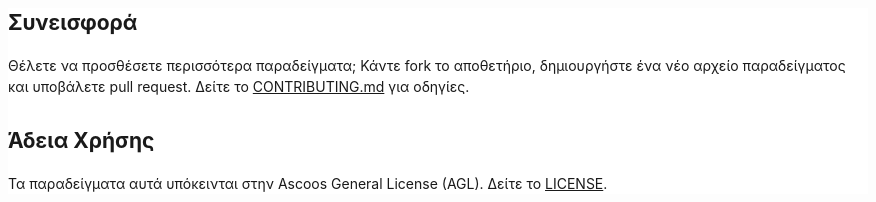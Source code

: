 ## Συνεισφορά
Θέλετε να προσθέσετε περισσότερα παραδείγματα; Κάντε fork το αποθετήριο, δημιουργήστε ένα νέο αρχείο παραδείγματος και υποβάλετε pull request. Δείτε το [CONTRIBUTING.md](/CONTRIBUTING.md) για οδηγίες.

## Άδεια Χρήσης
Τα παραδείγματα αυτά υπόκεινται στην Ascoos General License (AGL). Δείτε το [LICENSE](/LICENSE.md).
